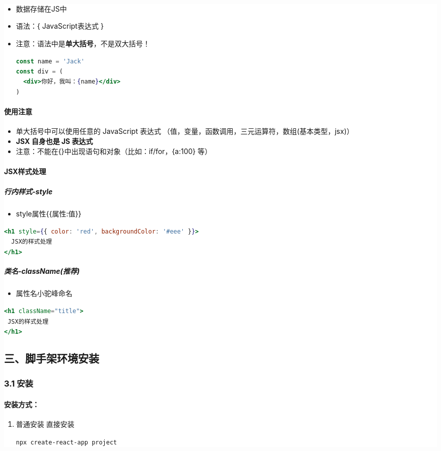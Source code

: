 - 数据存储在JS中 

- 语法：{ JavaScript表达式 }  

- 注意：语法中是**单大括号**，不是双大括号！ 

  ```jsx
  const name = 'Jack' 
  const div = ( 
    <div>你好，我叫：{name}</div> 
  ) 
  ```

#### 使用注意

- 单大括号中可以使用任意的 JavaScript 表达式 （值，变量，函数调用，三元运算符，数组(基本类型，jsx)）
- **JSX 自身也是 JS 表达式** 
- 注意：不能在{}中出现语句和对象（比如：if/for，{a:100} 等） 





#### JSX样式处理

##### 行内样式-style

* style属性{{属性:值}}

```jsx
<h1 style={{ color: 'red', backgroundColor: '#eee' }}> 
  JSX的样式处理 
</h1> 
```



##### 类名-className(推荐)

* 属性名小驼峰命名

```jsx
<h1 className="title"> 
 JSX的样式处理 
</h1> 
```



## 三、脚手架环境安装

### 3.1 安装

#### 安装方式：

 1. 普通安装 直接安装

    ```bash
    npx create-react-app project 
    ```
